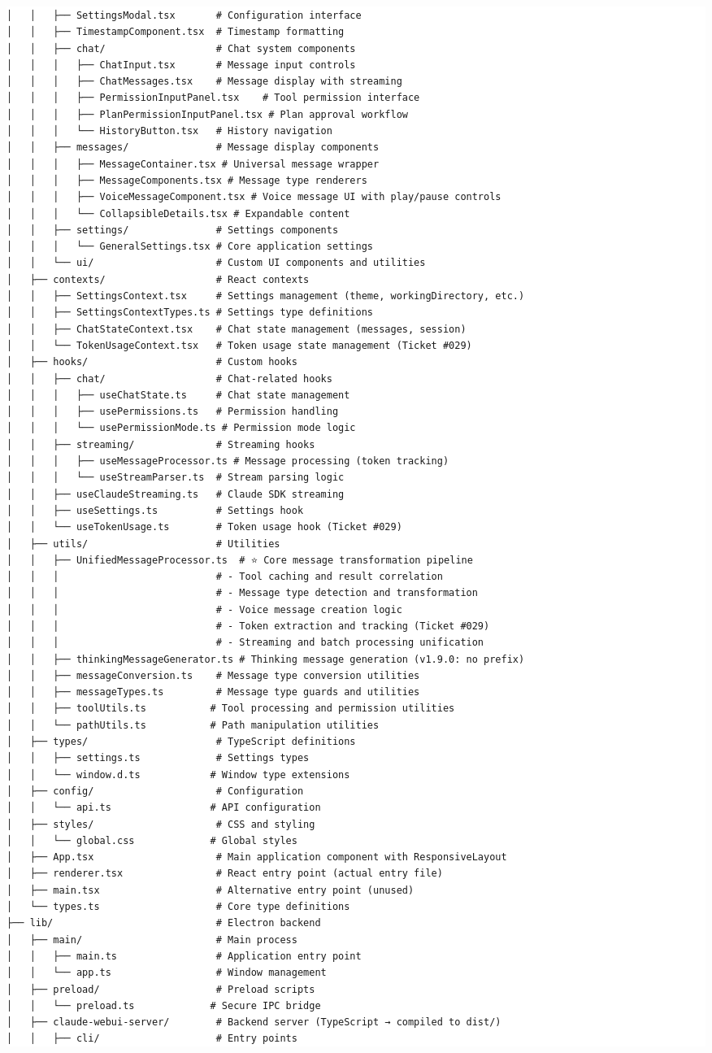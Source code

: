 ```
│   │   ├── SettingsModal.tsx       # Configuration interface
│   │   ├── TimestampComponent.tsx  # Timestamp formatting
│   │   ├── chat/                   # Chat system components
│   │   │   ├── ChatInput.tsx       # Message input controls
│   │   │   ├── ChatMessages.tsx    # Message display with streaming
│   │   │   ├── PermissionInputPanel.tsx    # Tool permission interface
│   │   │   ├── PlanPermissionInputPanel.tsx # Plan approval workflow
│   │   │   └── HistoryButton.tsx   # History navigation
│   │   ├── messages/               # Message display components
│   │   │   ├── MessageContainer.tsx # Universal message wrapper
│   │   │   ├── MessageComponents.tsx # Message type renderers
│   │   │   ├── VoiceMessageComponent.tsx # Voice message UI with play/pause controls
│   │   │   └── CollapsibleDetails.tsx # Expandable content
│   │   ├── settings/               # Settings components
│   │   │   └── GeneralSettings.tsx # Core application settings
│   │   └── ui/                     # Custom UI components and utilities
│   ├── contexts/                   # React contexts
│   │   ├── SettingsContext.tsx     # Settings management (theme, workingDirectory, etc.)
│   │   ├── SettingsContextTypes.ts # Settings type definitions
│   │   ├── ChatStateContext.tsx    # Chat state management (messages, session)
│   │   └── TokenUsageContext.tsx   # Token usage state management (Ticket #029)
│   ├── hooks/                      # Custom hooks
│   │   ├── chat/                   # Chat-related hooks
│   │   │   ├── useChatState.ts     # Chat state management
│   │   │   ├── usePermissions.ts   # Permission handling
│   │   │   └── usePermissionMode.ts # Permission mode logic
│   │   ├── streaming/              # Streaming hooks
│   │   │   ├── useMessageProcessor.ts # Message processing (token tracking)
│   │   │   └── useStreamParser.ts  # Stream parsing logic
│   │   ├── useClaudeStreaming.ts   # Claude SDK streaming
│   │   ├── useSettings.ts          # Settings hook
│   │   └── useTokenUsage.ts        # Token usage hook (Ticket #029)
│   ├── utils/                      # Utilities
│   │   ├── UnifiedMessageProcessor.ts  # ⭐ Core message transformation pipeline
│   │   │                           # - Tool caching and result correlation
│   │   │                           # - Message type detection and transformation
│   │   │                           # - Voice message creation logic
│   │   │                           # - Token extraction and tracking (Ticket #029)
│   │   │                           # - Streaming and batch processing unification
│   │   ├── thinkingMessageGenerator.ts # Thinking message generation (v1.9.0: no prefix)
│   │   ├── messageConversion.ts    # Message type conversion utilities
│   │   ├── messageTypes.ts         # Message type guards and utilities
│   │   ├── toolUtils.ts           # Tool processing and permission utilities
│   │   └── pathUtils.ts           # Path manipulation utilities
│   ├── types/                      # TypeScript definitions
│   │   ├── settings.ts             # Settings types
│   │   └── window.d.ts            # Window type extensions
│   ├── config/                     # Configuration
│   │   └── api.ts                 # API configuration
│   ├── styles/                     # CSS and styling
│   │   └── global.css             # Global styles
│   ├── App.tsx                     # Main application component with ResponsiveLayout
│   ├── renderer.tsx                # React entry point (actual entry file)
│   ├── main.tsx                    # Alternative entry point (unused)
│   └── types.ts                    # Core type definitions
├── lib/                            # Electron backend
│   ├── main/                       # Main process
│   │   ├── main.ts                 # Application entry point
│   │   └── app.ts                  # Window management
│   ├── preload/                    # Preload scripts
│   │   └── preload.ts             # Secure IPC bridge
│   ├── claude-webui-server/        # Backend server (TypeScript → compiled to dist/)
│   │   ├── cli/                    # Entry points
```
